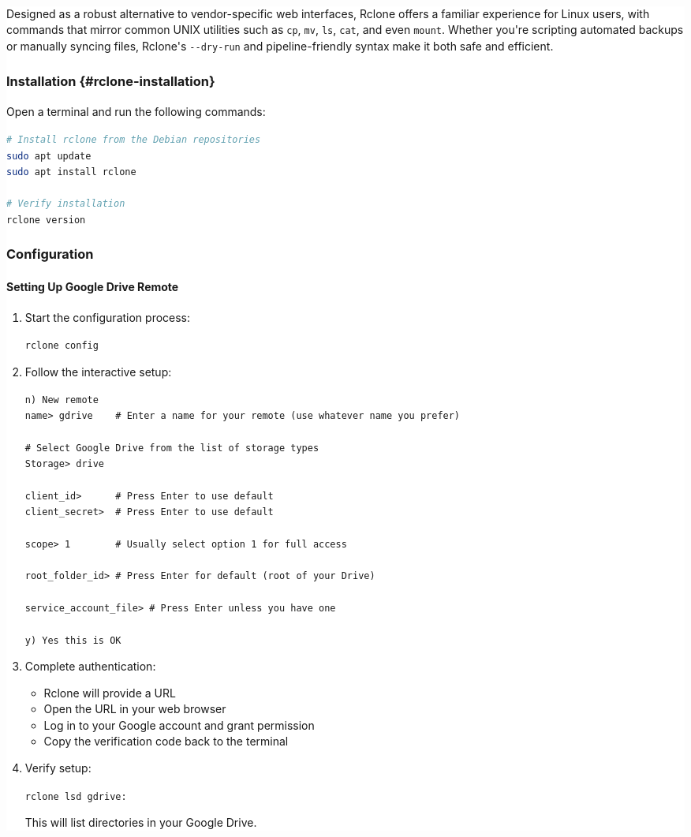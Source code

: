 Designed as a robust alternative to vendor-specific web interfaces, Rclone offers a familiar experience for Linux users, with commands that mirror common UNIX utilities such as `cp`, `mv`, `ls`, `cat`, and even `mount`. Whether you're scripting automated backups or manually syncing files, Rclone's `--dry-run` and pipeline-friendly syntax make it both safe and efficient.

### Installation {#rclone-installation}
Open a terminal and run the following commands:

```bash
# Install rclone from the Debian repositories
sudo apt update
sudo apt install rclone

# Verify installation
rclone version
```

### Configuration

#### Setting Up Google Drive Remote

1. Start the configuration process:
   ```bash
   rclone config
   ```

2. Follow the interactive setup:
   ```
   n) New remote
   name> gdrive    # Enter a name for your remote (use whatever name you prefer)

   # Select Google Drive from the list of storage types
   Storage> drive

   client_id>      # Press Enter to use default
   client_secret>  # Press Enter to use default

   scope> 1        # Usually select option 1 for full access

   root_folder_id> # Press Enter for default (root of your Drive)

   service_account_file> # Press Enter unless you have one

   y) Yes this is OK
   ```

3. Complete authentication:
   - Rclone will provide a URL
   - Open the URL in your web browser
   - Log in to your Google account and grant permission
   - Copy the verification code back to the terminal

4. Verify setup:
   ```bash
   rclone lsd gdrive:
   ```
   This will list directories in your Google Drive.
